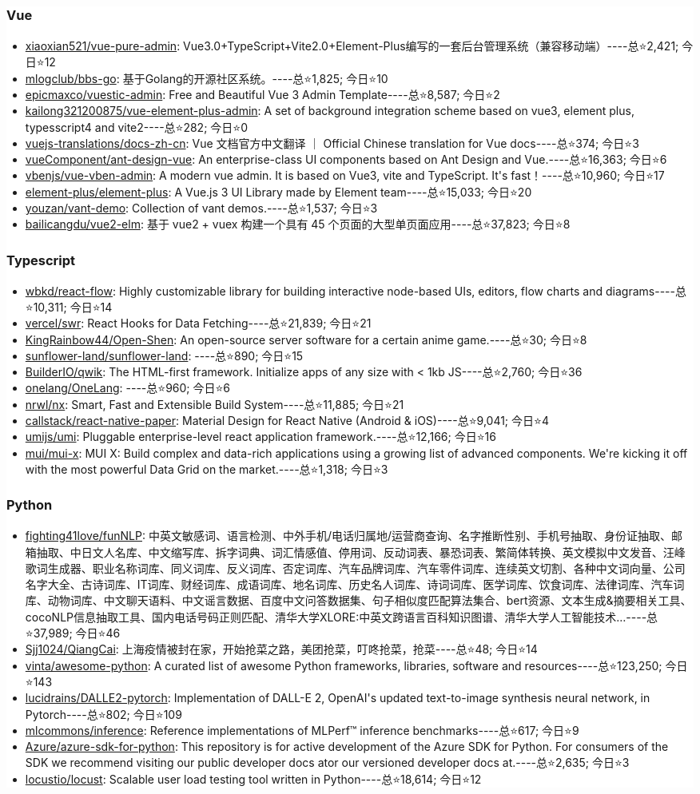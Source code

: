 ### Vue 
- [xiaoxian521/vue-pure-admin](https://github.com/xiaoxian521/vue-pure-admin): Vue3.0+TypeScript+Vite2.0+Element-Plus编写的一套后台管理系统（兼容移动端）----总⭐️2,421; 今日⭐️12 
- [mlogclub/bbs-go](https://github.com/mlogclub/bbs-go): 基于Golang的开源社区系统。----总⭐️1,825; 今日⭐️10 
- [epicmaxco/vuestic-admin](https://github.com/epicmaxco/vuestic-admin): Free and Beautiful Vue 3 Admin Template----总⭐️8,587; 今日⭐️2 
- [kailong321200875/vue-element-plus-admin](https://github.com/kailong321200875/vue-element-plus-admin): A set of background integration scheme based on vue3, element plus, typesscript4 and vite2----总⭐️282; 今日⭐️0 
- [vuejs-translations/docs-zh-cn](https://github.com/vuejs-translations/docs-zh-cn): Vue 文档官方中文翻译 ｜ Official Chinese translation for Vue docs----总⭐️374; 今日⭐️3 
- [vueComponent/ant-design-vue](https://github.com/vueComponent/ant-design-vue): An enterprise-class UI components based on Ant Design and Vue.----总⭐️16,363; 今日⭐️6 
- [vbenjs/vue-vben-admin](https://github.com/vbenjs/vue-vben-admin): A modern vue admin. It is based on Vue3, vite and TypeScript. It's fast！----总⭐️10,960; 今日⭐️17 
- [element-plus/element-plus](https://github.com/element-plus/element-plus): A Vue.js 3 UI Library made by Element team----总⭐️15,033; 今日⭐️20 
- [youzan/vant-demo](https://github.com/youzan/vant-demo): Collection of vant demos.----总⭐️1,537; 今日⭐️3 
- [bailicangdu/vue2-elm](https://github.com/bailicangdu/vue2-elm): 基于 vue2 + vuex 构建一个具有 45 个页面的大型单页面应用----总⭐️37,823; 今日⭐️8 

### Typescript 
- [wbkd/react-flow](https://github.com/wbkd/react-flow): Highly customizable library for building interactive node-based UIs, editors, flow charts and diagrams----总⭐️10,311; 今日⭐️14 
- [vercel/swr](https://github.com/vercel/swr): React Hooks for Data Fetching----总⭐️21,839; 今日⭐️21 
- [KingRainbow44/Open-Shen](https://github.com/KingRainbow44/Open-Shen): An open-source server software for a certain anime game.----总⭐️30; 今日⭐️8 
- [sunflower-land/sunflower-land](https://github.com/sunflower-land/sunflower-land): ----总⭐️890; 今日⭐️15 
- [BuilderIO/qwik](https://github.com/BuilderIO/qwik): The HTML-first framework. Initialize apps of any size with < 1kb JS----总⭐️2,760; 今日⭐️36 
- [onelang/OneLang](https://github.com/onelang/OneLang): ----总⭐️960; 今日⭐️6 
- [nrwl/nx](https://github.com/nrwl/nx): Smart, Fast and Extensible Build System----总⭐️11,885; 今日⭐️21 
- [callstack/react-native-paper](https://github.com/callstack/react-native-paper): Material Design for React Native (Android & iOS)----总⭐️9,041; 今日⭐️4 
- [umijs/umi](https://github.com/umijs/umi): Pluggable enterprise-level react application framework.----总⭐️12,166; 今日⭐️16 
- [mui/mui-x](https://github.com/mui/mui-x): MUI X: Build complex and data-rich applications using a growing list of advanced components. We're kicking it off with the most powerful Data Grid on the market.----总⭐️1,318; 今日⭐️3 

### Python 
- [fighting41love/funNLP](https://github.com/fighting41love/funNLP): 中英文敏感词、语言检测、中外手机/电话归属地/运营商查询、名字推断性别、手机号抽取、身份证抽取、邮箱抽取、中日文人名库、中文缩写库、拆字词典、词汇情感值、停用词、反动词表、暴恐词表、繁简体转换、英文模拟中文发音、汪峰歌词生成器、职业名称词库、同义词库、反义词库、否定词库、汽车品牌词库、汽车零件词库、连续英文切割、各种中文词向量、公司名字大全、古诗词库、IT词库、财经词库、成语词库、地名词库、历史名人词库、诗词词库、医学词库、饮食词库、法律词库、汽车词库、动物词库、中文聊天语料、中文谣言数据、百度中文问答数据集、句子相似度匹配算法集合、bert资源、文本生成&摘要相关工具、cocoNLP信息抽取工具、国内电话号码正则匹配、清华大学XLORE:中英文跨语言百科知识图谱、清华大学人工智能技术…----总⭐️37,989; 今日⭐️46 
- [Sjj1024/QiangCai](https://github.com/Sjj1024/QiangCai): 上海疫情被封在家，开始抢菜之路，美团抢菜，叮咚抢菜，抢菜----总⭐️48; 今日⭐️14 
- [vinta/awesome-python](https://github.com/vinta/awesome-python): A curated list of awesome Python frameworks, libraries, software and resources----总⭐️123,250; 今日⭐️143 
- [lucidrains/DALLE2-pytorch](https://github.com/lucidrains/DALLE2-pytorch): Implementation of DALL-E 2, OpenAI's updated text-to-image synthesis neural network, in Pytorch----总⭐️802; 今日⭐️109 
- [mlcommons/inference](https://github.com/mlcommons/inference): Reference implementations of MLPerf™ inference benchmarks----总⭐️617; 今日⭐️9 
- [Azure/azure-sdk-for-python](https://github.com/Azure/azure-sdk-for-python): This repository is for active development of the Azure SDK for Python. For consumers of the SDK we recommend visiting our public developer docs ator our versioned developer docs at.----总⭐️2,635; 今日⭐️3 
- [locustio/locust](https://github.com/locustio/locust): Scalable user load testing tool written in Python----总⭐️18,614; 今日⭐️12 